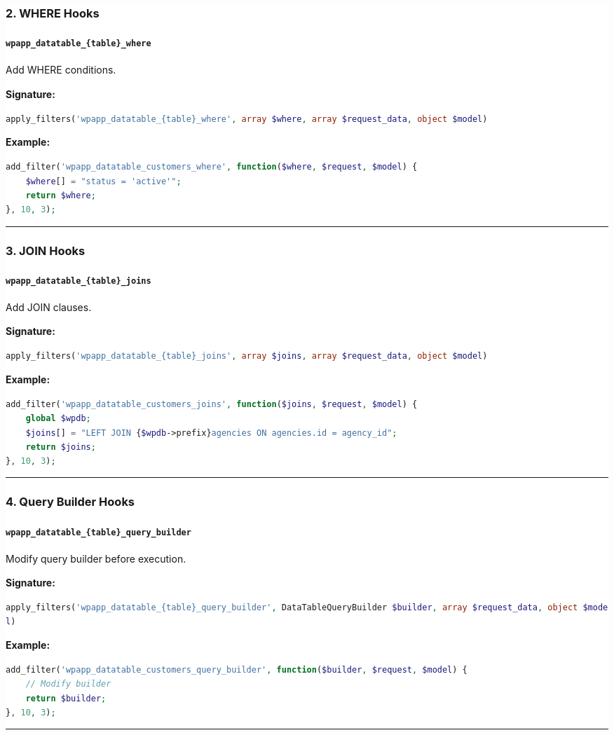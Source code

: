 
### 2. WHERE Hooks

#### `wpapp_datatable_{table}_where`

Add WHERE conditions.

**Signature:**
```php
apply_filters('wpapp_datatable_{table}_where', array $where, array $request_data, object $model)
```

**Example:**
```php
add_filter('wpapp_datatable_customers_where', function($where, $request, $model) {
    $where[] = "status = 'active'";
    return $where;
}, 10, 3);
```

---

### 3. JOIN Hooks

#### `wpapp_datatable_{table}_joins`

Add JOIN clauses.

**Signature:**
```php
apply_filters('wpapp_datatable_{table}_joins', array $joins, array $request_data, object $model)
```

**Example:**
```php
add_filter('wpapp_datatable_customers_joins', function($joins, $request, $model) {
    global $wpdb;
    $joins[] = "LEFT JOIN {$wpdb->prefix}agencies ON agencies.id = agency_id";
    return $joins;
}, 10, 3);
```

---

### 4. Query Builder Hooks

#### `wpapp_datatable_{table}_query_builder`

Modify query builder before execution.

**Signature:**
```php
apply_filters('wpapp_datatable_{table}_query_builder', DataTableQueryBuilder $builder, array $request_data, object $model)
```

**Example:**
```php
add_filter('wpapp_datatable_customers_query_builder', function($builder, $request, $model) {
    // Modify builder
    return $builder;
}, 10, 3);
```

---
